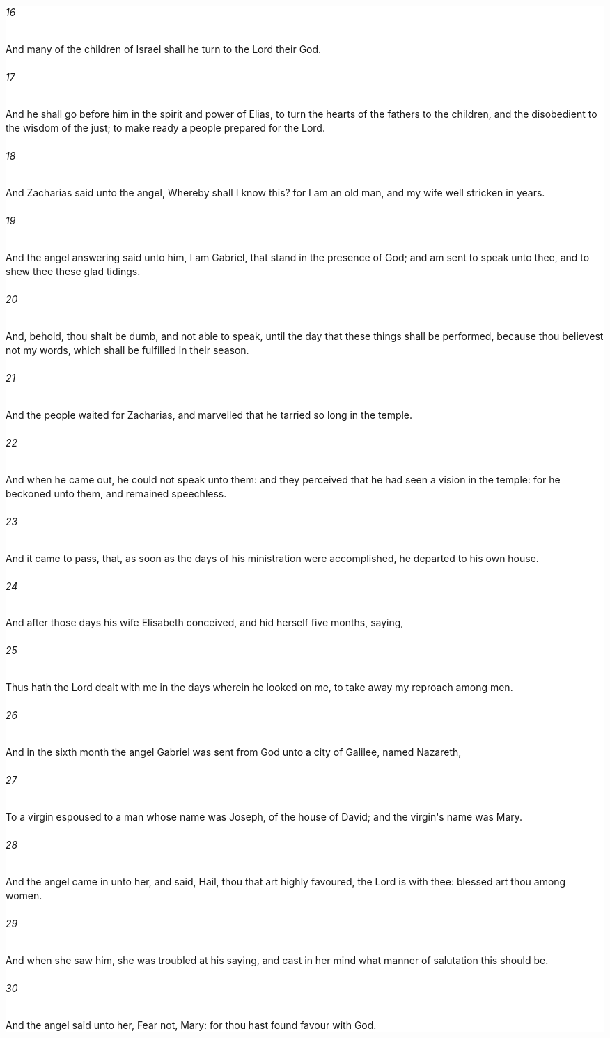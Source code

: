 ###### 16
And many of the children of Israel shall he turn to the Lord their God.

###### 17
And he shall go before him in the spirit and power of Elias, to turn the hearts of the fathers to the children, and the disobedient to the wisdom of the just; to make ready a people prepared for the Lord.

###### 18
And Zacharias said unto the angel, Whereby shall I know this? for I am an old man, and my wife well stricken in years.

###### 19
And the angel answering said unto him, I am Gabriel, that stand in the presence of God; and am sent to speak unto thee, and to shew thee these glad tidings.

###### 20
And, behold, thou shalt be dumb, and not able to speak, until the day that these things shall be performed, because thou believest not my words, which shall be fulfilled in their season.

###### 21
And the people waited for Zacharias, and marvelled that he tarried so long in the temple.

###### 22
And when he came out, he could not speak unto them: and they perceived that he had seen a vision in the temple: for he beckoned unto them, and remained speechless.

###### 23
And it came to pass, that, as soon as the days of his ministration were accomplished, he departed to his own house.

###### 24
And after those days his wife Elisabeth conceived, and hid herself five months, saying,

###### 25
Thus hath the Lord dealt with me in the days wherein he looked on me, to take away my reproach among men.

###### 26
And in the sixth month the angel Gabriel was sent from God unto a city of Galilee, named Nazareth,

###### 27
To a virgin espoused to a man whose name was Joseph, of the house of David; and the virgin's name was Mary.

###### 28
And the angel came in unto her, and said, Hail, thou that art highly favoured, the Lord is with thee: blessed art thou among women.

###### 29
And when she saw him, she was troubled at his saying, and cast in her mind what manner of salutation this should be.

###### 30
And the angel said unto her, Fear not, Mary: for thou hast found favour with God.
